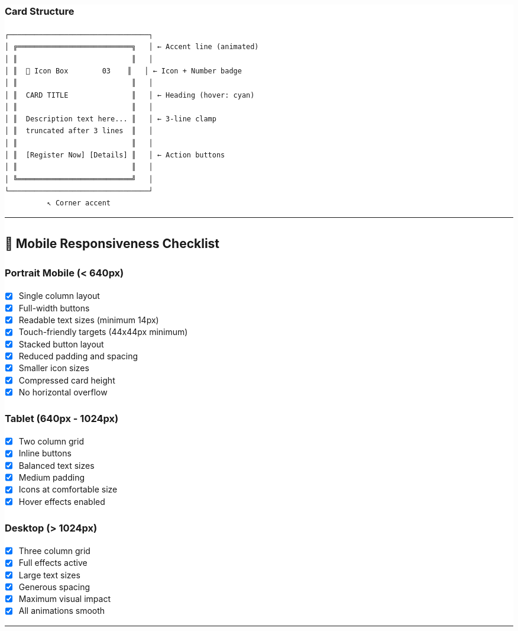 ### Card Structure

```
┌─────────────────────────────────┐
│ ╔═══════════════════════════╗   │ ← Accent line (animated)
│ ║                           ║   │
│ ║  🎯 Icon Box        03    ║   │ ← Icon + Number badge
│ ║                           ║   │
│ ║  CARD TITLE               ║   │ ← Heading (hover: cyan)
│ ║                           ║   │
│ ║  Description text here... ║   │ ← 3-line clamp
│ ║  truncated after 3 lines  ║   │
│ ║                           ║   │
│ ║  [Register Now] [Details] ║   │ ← Action buttons
│ ║                           ║   │
│ ╚═══════════════════════════╝   │
└─────────────────────────────────┘
          ↖ Corner accent
```

---

## 📱 Mobile Responsiveness Checklist

### Portrait Mobile (< 640px)

- [x] Single column layout
- [x] Full-width buttons
- [x] Readable text sizes (minimum 14px)
- [x] Touch-friendly targets (44x44px minimum)
- [x] Stacked button layout
- [x] Reduced padding and spacing
- [x] Smaller icon sizes
- [x] Compressed card height
- [x] No horizontal overflow

### Tablet (640px - 1024px)

- [x] Two column grid
- [x] Inline buttons
- [x] Balanced text sizes
- [x] Medium padding
- [x] Icons at comfortable size
- [x] Hover effects enabled

### Desktop (> 1024px)

- [x] Three column grid
- [x] Full effects active
- [x] Large text sizes
- [x] Generous spacing
- [x] Maximum visual impact
- [x] All animations smooth

---